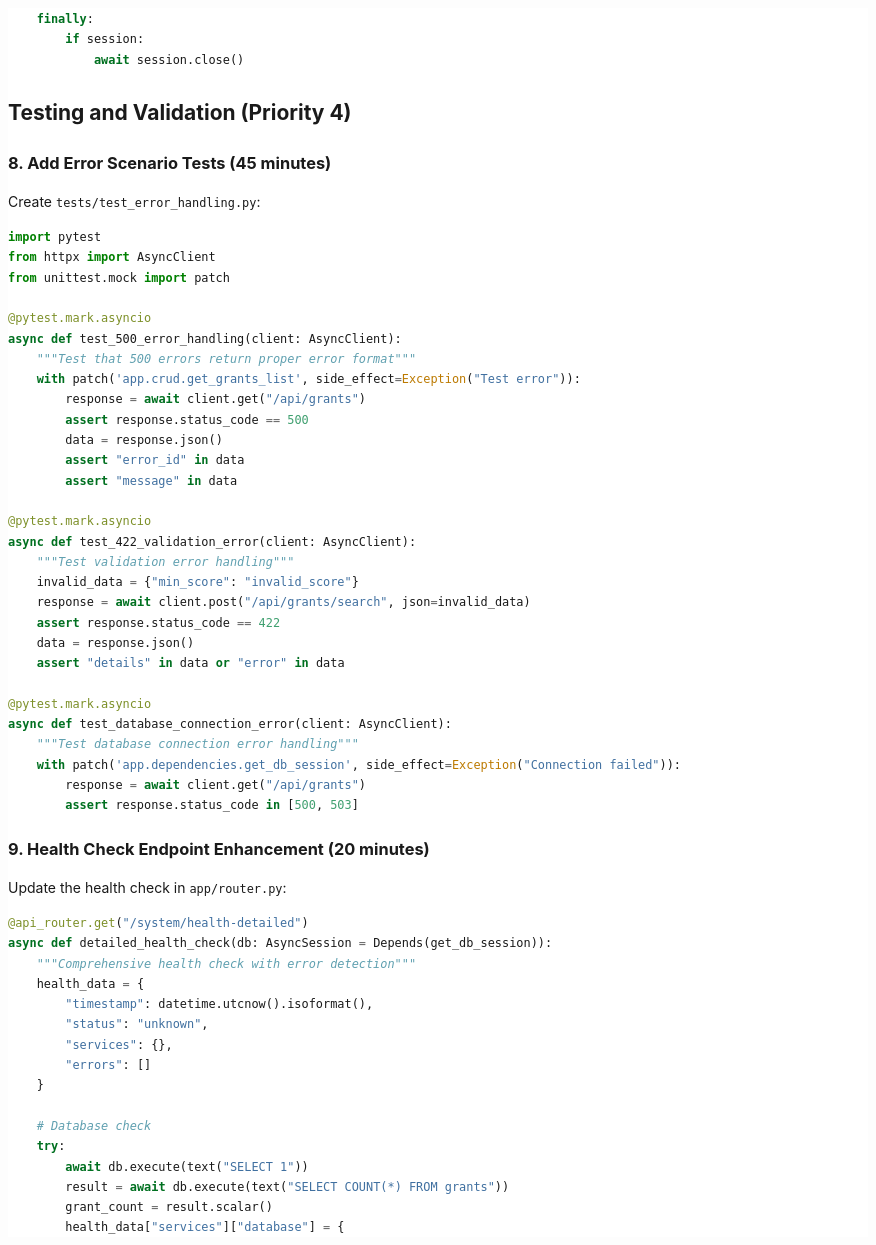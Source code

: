 ```python
    finally:
        if session:
            await session.close()
```

## Testing and Validation (Priority 4)

### 8. Add Error Scenario Tests (45 minutes)

Create `tests/test_error_handling.py`:

```python
import pytest
from httpx import AsyncClient
from unittest.mock import patch

@pytest.mark.asyncio
async def test_500_error_handling(client: AsyncClient):
    """Test that 500 errors return proper error format"""
    with patch('app.crud.get_grants_list', side_effect=Exception("Test error")):
        response = await client.get("/api/grants")
        assert response.status_code == 500
        data = response.json()
        assert "error_id" in data
        assert "message" in data

@pytest.mark.asyncio
async def test_422_validation_error(client: AsyncClient):
    """Test validation error handling"""
    invalid_data = {"min_score": "invalid_score"}
    response = await client.post("/api/grants/search", json=invalid_data)
    assert response.status_code == 422
    data = response.json()
    assert "details" in data or "error" in data

@pytest.mark.asyncio
async def test_database_connection_error(client: AsyncClient):
    """Test database connection error handling"""
    with patch('app.dependencies.get_db_session', side_effect=Exception("Connection failed")):
        response = await client.get("/api/grants")
        assert response.status_code in [500, 503]
```

### 9. Health Check Endpoint Enhancement (20 minutes)

Update the health check in `app/router.py`:

```python
@api_router.get("/system/health-detailed")
async def detailed_health_check(db: AsyncSession = Depends(get_db_session)):
    """Comprehensive health check with error detection"""
    health_data = {
        "timestamp": datetime.utcnow().isoformat(),
        "status": "unknown",
        "services": {},
        "errors": []
    }

    # Database check
    try:
        await db.execute(text("SELECT 1"))
        result = await db.execute(text("SELECT COUNT(*) FROM grants"))
        grant_count = result.scalar()
        health_data["services"]["database"] = {
```